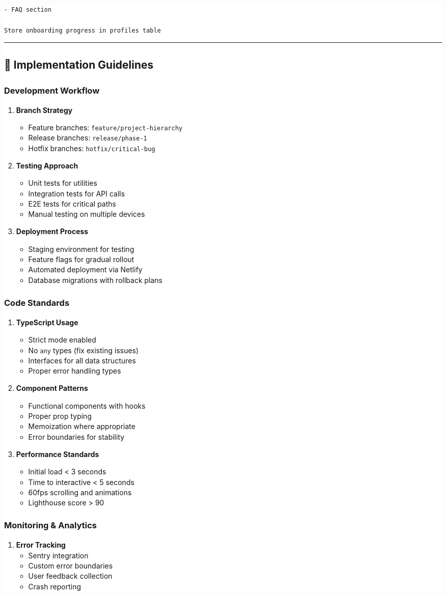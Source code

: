 ```
- FAQ section

Store onboarding progress in profiles table
```

---

## 🚀 Implementation Guidelines

### Development Workflow

1. **Branch Strategy**
   - Feature branches: `feature/project-hierarchy`
   - Release branches: `release/phase-1`
   - Hotfix branches: `hotfix/critical-bug`

2. **Testing Approach**
   - Unit tests for utilities
   - Integration tests for API calls
   - E2E tests for critical paths
   - Manual testing on multiple devices

3. **Deployment Process**
   - Staging environment for testing
   - Feature flags for gradual rollout
   - Automated deployment via Netlify
   - Database migrations with rollback plans

### Code Standards

1. **TypeScript Usage**
   - Strict mode enabled
   - No `any` types (fix existing issues)
   - Interfaces for all data structures
   - Proper error handling types

2. **Component Patterns**
   - Functional components with hooks
   - Proper prop typing
   - Memoization where appropriate
   - Error boundaries for stability

3. **Performance Standards**
   - Initial load < 3 seconds
   - Time to interactive < 5 seconds
   - 60fps scrolling and animations
   - Lighthouse score > 90

### Monitoring & Analytics

1. **Error Tracking**
   - Sentry integration
   - Custom error boundaries
   - User feedback collection
   - Crash reporting
